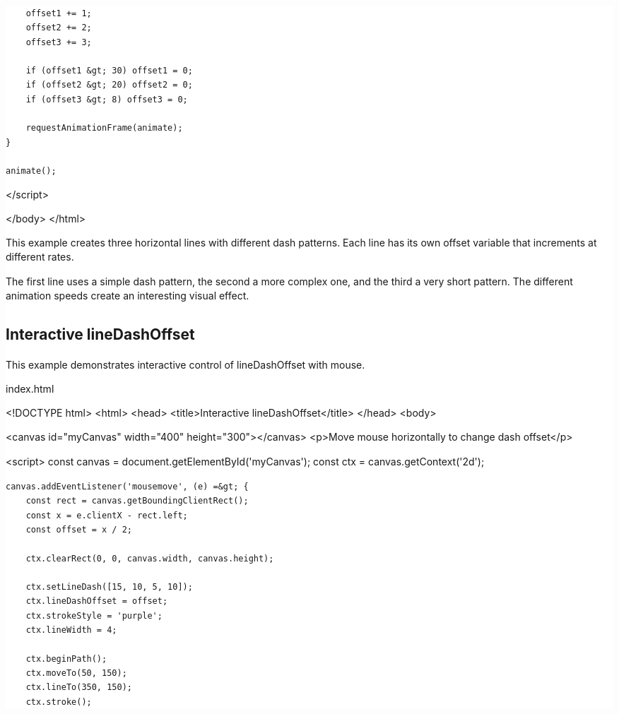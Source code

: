         offset1 += 1;
        offset2 += 2;
        offset3 += 3;
        
        if (offset1 &gt; 30) offset1 = 0;
        if (offset2 &gt; 20) offset2 = 0;
        if (offset3 &gt; 8) offset3 = 0;
        
        requestAnimationFrame(animate);
    }
    
    animate();
&lt;/script&gt;

&lt;/body&gt;
&lt;/html&gt;

This example creates three horizontal lines with different dash patterns.
Each line has its own offset variable that increments at different rates.

The first line uses a simple dash pattern, the second a more complex one,
and the third a very short pattern. The different animation speeds create
an interesting visual effect.

## Interactive lineDashOffset

This example demonstrates interactive control of lineDashOffset with mouse.

index.html
    

&lt;!DOCTYPE html&gt;
&lt;html&gt;
&lt;head&gt;
    &lt;title&gt;Interactive lineDashOffset&lt;/title&gt;
&lt;/head&gt;
&lt;body&gt;

&lt;canvas id="myCanvas" width="400" height="300"&gt;&lt;/canvas&gt;
&lt;p&gt;Move mouse horizontally to change dash offset&lt;/p&gt;

&lt;script&gt;
    const canvas = document.getElementById('myCanvas');
    const ctx = canvas.getContext('2d');
    
    canvas.addEventListener('mousemove', (e) =&gt; {
        const rect = canvas.getBoundingClientRect();
        const x = e.clientX - rect.left;
        const offset = x / 2;
        
        ctx.clearRect(0, 0, canvas.width, canvas.height);
        
        ctx.setLineDash([15, 10, 5, 10]);
        ctx.lineDashOffset = offset;
        ctx.strokeStyle = 'purple';
        ctx.lineWidth = 4;
        
        ctx.beginPath();
        ctx.moveTo(50, 150);
        ctx.lineTo(350, 150);
        ctx.stroke();
        